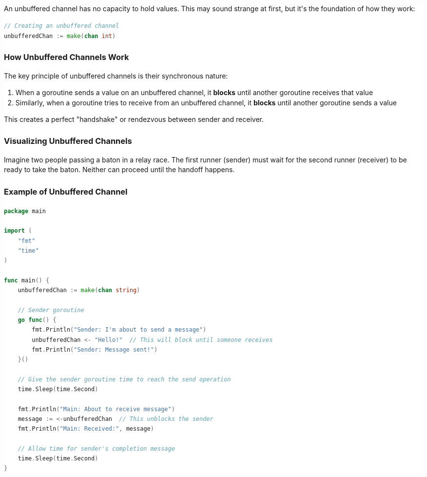 An unbuffered channel has no capacity to hold values. This may sound strange at first, but it's the foundation of how they work:

```go
// Creating an unbuffered channel
unbufferedChan := make(chan int)
```

### How Unbuffered Channels Work

The key principle of unbuffered channels is their synchronous nature:

1. When a goroutine sends a value on an unbuffered channel, it **blocks** until another goroutine receives that value
2. Similarly, when a goroutine tries to receive from an unbuffered channel, it **blocks** until another goroutine sends a value

This creates a perfect "handshake" or rendezvous between sender and receiver.

### Visualizing Unbuffered Channels

Imagine two people passing a baton in a relay race. The first runner (sender) must wait for the second runner (receiver) to be ready to take the baton. Neither can proceed until the handoff happens.

### Example of Unbuffered Channel

```go
package main

import (
    "fmt"
    "time"
)

func main() {
    unbufferedChan := make(chan string)
  
    // Sender goroutine
    go func() {
        fmt.Println("Sender: I'm about to send a message")
        unbufferedChan <- "Hello!"  // This will block until someone receives
        fmt.Println("Sender: Message sent!")
    }()
  
    // Give the sender goroutine time to reach the send operation
    time.Sleep(time.Second)
  
    fmt.Println("Main: About to receive message")
    message := <-unbufferedChan  // This unblocks the sender
    fmt.Println("Main: Received:", message)
  
    // Allow time for sender's completion message
    time.Sleep(time.Second)
}
```
